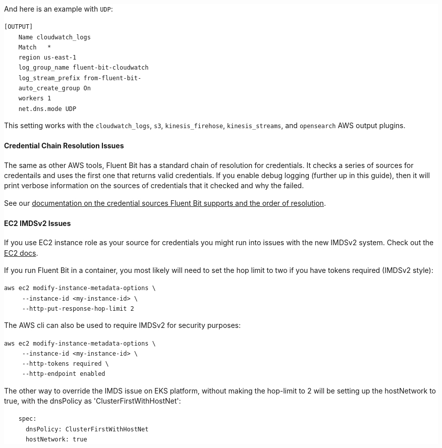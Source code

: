 And here is an example with `UDP`:

```
[OUTPUT]
    Name cloudwatch_logs
    Match   *
    region us-east-1
    log_group_name fluent-bit-cloudwatch
    log_stream_prefix from-fluent-bit-
    auto_create_group On
    workers 1
    net.dns.mode UDP
```

This setting works with the `cloudwatch_logs`, `s3`, `kinesis_firehose`, `kinesis_streams`, and `opensearch` AWS output plugins. 

#### Credential Chain Resolution Issues

The same as other AWS tools, Fluent Bit has a standard chain of resolution for credentials. It checks a series of sources for credentails and uses the first one that returns valid credentials. If you enable debug logging (further up in this guide), then it will print verbose information on the sources of credentials that it checked and why the failed. 

See our [documentation on the credential sources Fluent Bit supports and the order of resolution](https://github.com/fluent/fluent-bit-docs/blob/43c4fe134611da471e706b0edb2f9acd7cdfdbc3/administration/aws-credentials.md).

#### EC2 IMDSv2 Issues

If you use EC2 instance role as your source for credentials you might run into issues with the new IMDSv2 system. Check out the [EC2 docs](https://docs.aws.amazon.com/AWSEC2/latest/UserGuide/configuring-instance-metadata-service.html). 

If you run Fluent Bit in a container, you most likely will need to set the hop limit to two if you have tokens required (IMDSv2 style):

```
aws ec2 modify-instance-metadata-options \
     --instance-id <my-instance-id> \
     --http-put-response-hop-limit 2
```

The AWS cli can also be used to require IMDSv2 for security purposes:

```
aws ec2 modify-instance-metadata-options \
     --instance-id <my-instance-id> \
     --http-tokens required \
     --http-endpoint enabled
```

The other way to override the IMDS issue on EKS platform, without making the hop-limit to 2 will be setting up the hostNetwork to true, with the dnsPolicy as 'ClusterFirstWithHostNet':

```
    spec:
      dnsPolicy: ClusterFirstWithHostNet
      hostNetwork: true
```
